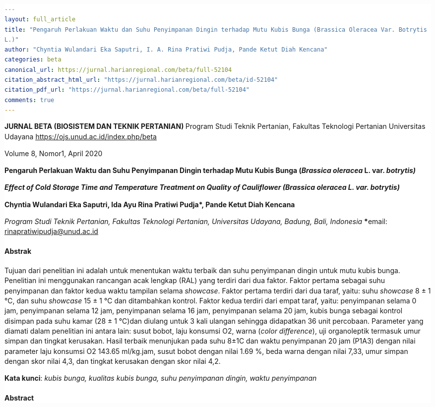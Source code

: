 ```yaml
---
layout: full_article
title: "Pengaruh Perlakuan Waktu dan Suhu Penyimpanan Dingin terhadap Mutu Kubis Bunga (Brassica Oleracea Var. Botrytis L.)"
author: "Chyntia Wulandari Eka Saputri, I. A. Rina Pratiwi Pudja, Pande Ketut Diah Kencana"
categories: beta
canonical_url: https://jurnal.harianregional.com/beta/full-52104 
citation_abstract_html_url: "https://jurnal.harianregional.com/beta/id-52104"
citation_pdf_url: "https://jurnal.harianregional.com/beta/full-52104"  
comments: true
---
```


<p><span class="font6" style="font-weight:bold;">JURNAL BETA (BIOSISTEM DAN TEKNIK PERTANIAN) </span><span class="font6">Program Studi Teknik Pertanian, Fakultas Teknologi Pertanian Universitas Udayana </span><a href="https://ojs.unud.ac.id/index.php/beta"><span class="font6" style="text-decoration:underline;">https://ojs.unud.ac.id/index.php/beta</span></a></p>
<p><span class="font6">Volume 8, Nomor1, April 2020</span></p>
<p><span class="font7" style="font-weight:bold;">Pengaruh Perlakuan Waktu dan Suhu Penyimpanan Dingin terhadap Mutu Kubis Bunga (</span><span class="font7" style="font-weight:bold;font-style:italic;">Brassica oleracea</span><span class="font7" style="font-weight:bold;"> L. var. </span><span class="font7" style="font-weight:bold;font-style:italic;">botrytis)</span></p>
<p><span class="font7" style="font-weight:bold;font-style:italic;">Effect of Cold Storage Time and Temperature Treatment on Quality of </span><span class="font8" style="font-weight:bold;font-style:italic;">Cauliflower </span><span class="font7" style="font-weight:bold;font-style:italic;">(Brassica oleracea L. var. botrytis)</span></p>
<p><span class="font6" style="font-weight:bold;">Chyntia Wulandari Eka Saputri, Ida Ayu Rina Pratiwi Pudja*, Pande Ketut Diah Kencana</span></p>
<p><span class="font6" style="font-style:italic;">Program Studi Teknik Pertanian, Fakultas Teknologi Pertanian, Universitas Udayana, Badung, Bali, Indonesia </span><span class="font6" style="font-weight:bold;">*</span><span class="font6">email: </span><a href="mailto:rinapratiwipudja@unud.ac.id"><span class="font6">rinapratiwipudja@unud.ac.id</span></a></p><a name="caption1"></a>
<h4><a name="bookmark0"></a><span class="font7" style="font-weight:bold;"><a name="bookmark1"></a>Abstrak</span></h4>
<p><span class="font6">Tujuan dari penelitian ini adalah untuk menentukan waktu terbaik dan suhu penyimpanan dingin untuk mutu kubis bunga. Penelitian ini menggunakan rancangan acak lengkap (RAL) yang terdiri dari dua faktor. Faktor pertama sebagai suhu penyimpanan dan faktor kedua waktu tampilan selama </span><span class="font6" style="font-style:italic;">showcase</span><span class="font6">. Faktor pertama terdiri dari dua taraf, yaitu: suhu </span><span class="font6" style="font-style:italic;">showcase</span><span class="font6"> 8 ± 1 ℃, dan suhu </span><span class="font6" style="font-style:italic;">showcase</span><span class="font6"> 15 ± 1 ℃ dan ditambahkan kontrol. Faktor kedua terdiri dari empat taraf, yaitu: penyimpanan selama 0 jam, penyimpanan selama 12 jam, penyimpanan selama 16 jam, penyimpanan selama 20 jam, kubis bunga sebagai kontrol disimpan pada suhu kamar (28 ± 1 ℃)dan diulang untuk 3 kali ulangan sehingga didapatkan 36 unit percobaan. Parameter yang diamati dalam penelitian ini antara lain: susut bobot, laju konsumsi O</span><span class="font3">2</span><span class="font6">, warna (</span><span class="font6" style="font-style:italic;">color difference</span><span class="font6">), uji organoleptik termasuk umur simpan dan tingkat kerusakan. Hasil terbaik menunjukan pada suhu 8±1C dan waktu penyimpanan 20 jam (P1A3) dengan nilai parameter laju konsumsi O</span><span class="font3">2 </span><span class="font6">143.65 ml/kg.jam, susut bobot dengan nilai 1.69 %, beda warna dengan nilai 7,33, umur simpan dengan skor nilai 4,3, dan tingkat kerusakan dengan skor nilai 4,2.</span></p>
<p><span class="font6" style="font-weight:bold;">Kata kunci</span><span class="font6">: </span><span class="font6" style="font-style:italic;">kubis bunga, kualitas kubis bunga, suhu penyimpanan dingin, waktu penyimpanan</span></p>
<h4><a name="bookmark2"></a><span class="font7" style="font-weight:bold;"><a name="bookmark3"></a>Abstract</span></h4>